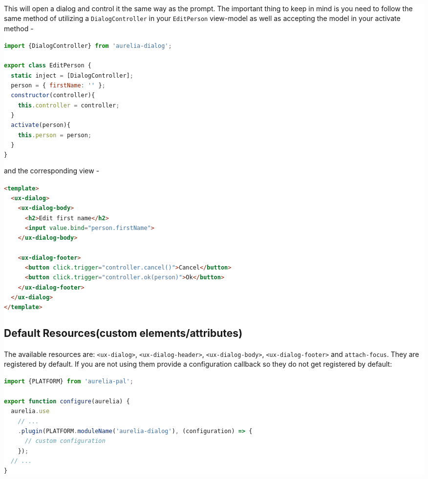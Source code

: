   This will open a dialog and control it the same way as the prompt.  The important thing to keep in mind is you need to follow the same method of utilizing a `DialogController` in your `EditPerson` view-model as well as accepting the model in your activate method -

```JavaScript edit-person.js
import {DialogController} from 'aurelia-dialog';

export class EditPerson {
  static inject = [DialogController];
  person = { firstName: '' };
  constructor(controller){
    this.controller = controller;
  }
  activate(person){
    this.person = person;
  }
}
```

  and the corresponding view -

```HTML edit-person.html
<template>
  <ux-dialog>
    <ux-dialog-body>
      <h2>Edit first name</h2>
      <input value.bind="person.firstName">
    </ux-dialog-body>

    <ux-dialog-footer>
      <button click.trigger="controller.cancel()">Cancel</button>
      <button click.trigger="controller.ok(person)">Ok</button>
    </ux-dialog-footer>
  </ux-dialog>
</template>
```

## Default Resources(custom elements/attributes)

The available resources are: `<ux-dialog>`, `<ux-dialog-header>`, `<ux-dialog-body>`, `<ux-dialog-footer>` and `attach-focus`. They are registered by default.
If you are not using them provide a configuration callback so they do not get registered by default:

```JavaScript main.js
import {PLATFORM} from 'aurelia-pal';

export function configure(aurelia) {
  aurelia.use
    // ...
    .plugin(PLATFORM.moduleName('aurelia-dialog'), (configuration) => {
      // custom configuration
    });
  // ...
}
```
